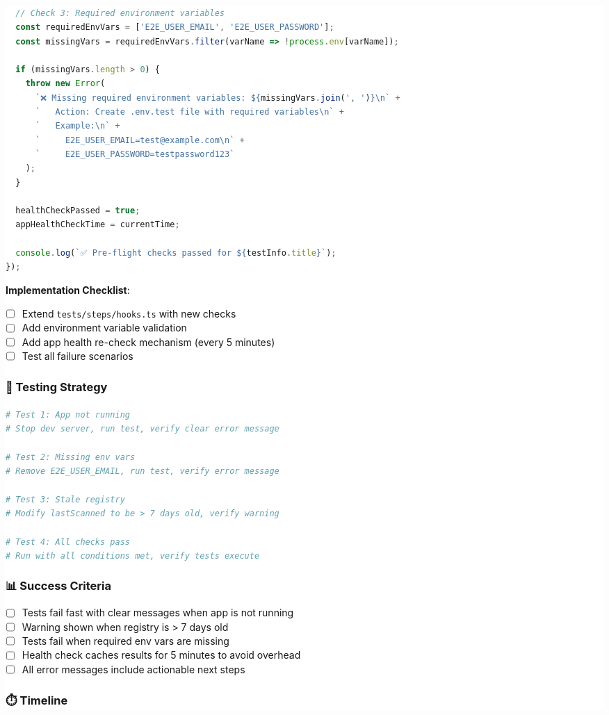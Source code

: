 ```typescript
  // Check 3: Required environment variables
  const requiredEnvVars = ['E2E_USER_EMAIL', 'E2E_USER_PASSWORD'];
  const missingVars = requiredEnvVars.filter(varName => !process.env[varName]);

  if (missingVars.length > 0) {
    throw new Error(
      `❌ Missing required environment variables: ${missingVars.join(', ')}\n` +
      `   Action: Create .env.test file with required variables\n` +
      `   Example:\n` +
      `     E2E_USER_EMAIL=test@example.com\n` +
      `     E2E_USER_PASSWORD=testpassword123`
    );
  }

  healthCheckPassed = true;
  appHealthCheckTime = currentTime;
  
  console.log(`✅ Pre-flight checks passed for ${testInfo.title}`);
});
```

**Implementation Checklist**:
- [ ] Extend `tests/steps/hooks.ts` with new checks
- [ ] Add environment variable validation
- [ ] Add app health re-check mechanism (every 5 minutes)
- [ ] Test all failure scenarios

### 🧪 Testing Strategy

```bash
# Test 1: App not running
# Stop dev server, run test, verify clear error message

# Test 2: Missing env vars
# Remove E2E_USER_EMAIL, run test, verify error message

# Test 3: Stale registry
# Modify lastScanned to be > 7 days old, verify warning

# Test 4: All checks pass
# Run with all conditions met, verify tests execute
```

### 📊 Success Criteria

- [ ] Tests fail fast with clear messages when app is not running
- [ ] Warning shown when registry is > 7 days old
- [ ] Tests fail when required env vars are missing
- [ ] Health check caches results for 5 minutes to avoid overhead
- [ ] All error messages include actionable next steps

### ⏱️ Timeline
